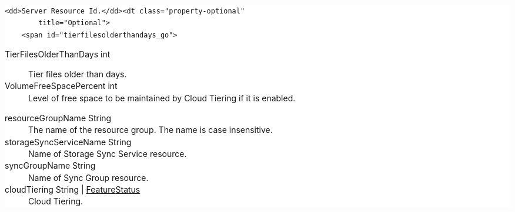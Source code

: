    <dd>Server Resource Id.</dd><dt class="property-optional"
            title="Optional">
        <span id="tierfilesolderthandays_go">
<a data-swiftype-name="resource-property" data-swiftype-type="text" href="#tierfilesolderthandays_go" style="color: inherit; text-decoration: inherit;">Tier<wbr>Files<wbr>Older<wbr>Than<wbr>Days</a>
</span>
        <span class="property-indicator"></span>
        <span class="property-type">int</span>
    </dt>
    <dd>Tier files older than days.</dd><dt class="property-optional"
            title="Optional">
        <span id="volumefreespacepercent_go">
<a data-swiftype-name="resource-property" data-swiftype-type="text" href="#volumefreespacepercent_go" style="color: inherit; text-decoration: inherit;">Volume<wbr>Free<wbr>Space<wbr>Percent</a>
</span>
        <span class="property-indicator"></span>
        <span class="property-type">int</span>
    </dt>
    <dd>Level of free space to be maintained by Cloud Tiering if it is enabled.</dd></dl>
</pulumi-choosable>
</div>

<div>
<pulumi-choosable type="language" values="java">
<dl class="resources-properties"><dt class="property-required property-replacement"
            title="Required">
        <span id="resourcegroupname_java">
<a data-swiftype-name="resource-property" data-swiftype-type="text" href="#resourcegroupname_java" style="color: inherit; text-decoration: inherit;">resource<wbr>Group<wbr>Name</a>
</span>
        <span class="property-indicator"></span>
        <span class="property-type">String</span>
    </dt>
    <dd>The name of the resource group. The name is case insensitive.</dd><dt class="property-required property-replacement"
            title="Required">
        <span id="storagesyncservicename_java">
<a data-swiftype-name="resource-property" data-swiftype-type="text" href="#storagesyncservicename_java" style="color: inherit; text-decoration: inherit;">storage<wbr>Sync<wbr>Service<wbr>Name</a>
</span>
        <span class="property-indicator"></span>
        <span class="property-type">String</span>
    </dt>
    <dd>Name of Storage Sync Service resource.</dd><dt class="property-required property-replacement"
            title="Required">
        <span id="syncgroupname_java">
<a data-swiftype-name="resource-property" data-swiftype-type="text" href="#syncgroupname_java" style="color: inherit; text-decoration: inherit;">sync<wbr>Group<wbr>Name</a>
</span>
        <span class="property-indicator"></span>
        <span class="property-type">String</span>
    </dt>
    <dd>Name of Sync Group resource.</dd><dt class="property-optional"
            title="Optional">
        <span id="cloudtiering_java">
<a data-swiftype-name="resource-property" data-swiftype-type="text" href="#cloudtiering_java" style="color: inherit; text-decoration: inherit;">cloud<wbr>Tiering</a>
</span>
        <span class="property-indicator"></span>
        <span class="property-type">String | <a href="#featurestatus">Feature<wbr>Status</a></span>
    </dt>
    <dd>Cloud Tiering.</dd><dt class="property-optional"
            title="Optional">
        <span id="friendlyname_java">